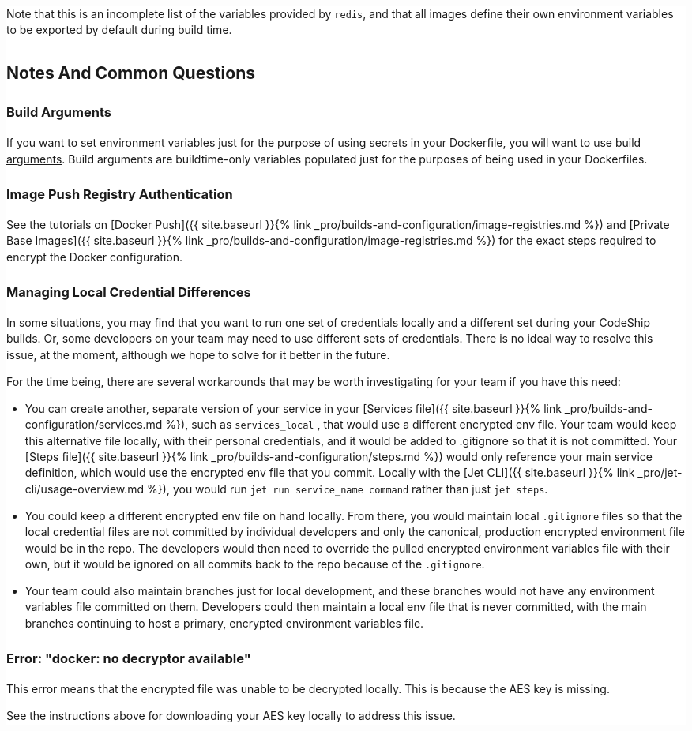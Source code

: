 Note that this is an incomplete list of the variables provided by `redis`, and that all images define their own environment variables to be exported by default during build time.

## Notes And Common Questions

### Build Arguments

If you want to set environment variables just for the purpose of using secrets in your Dockerfile, you will want to use [build arguments](https://docs.docker.com/compose/compose-file/#/args). Build arguments are buildtime-only variables populated just for the purposes of being used in your Dockerfiles.

### Image Push Registry Authentication

See the tutorials on [Docker Push]({{ site.baseurl }}{% link _pro/builds-and-configuration/image-registries.md %}) and [Private Base Images]({{ site.baseurl }}{% link _pro/builds-and-configuration/image-registries.md %}) for the exact steps required to encrypt the Docker configuration.

### Managing Local Credential Differences

In some situations, you may find that you want to run one set of credentials locally and a different set during your CodeShip builds. Or, some developers on your team may need to use different sets of credentials. There is no ideal way to resolve this issue, at the moment, although we hope to solve for it better in the future.

For the time being, there are several workarounds that may be worth investigating for your team if you have this need:

- You can create another, separate version of your service in your [Services file]({{ site.baseurl }}{% link _pro/builds-and-configuration/services.md %}), such as `services_local` , that would use a different encrypted env file. Your team would keep this alternative file locally, with their personal credentials, and it would be added to .gitignore so that it is not committed. Your [Steps file]({{ site.baseurl }}{% link _pro/builds-and-configuration/steps.md %}) would only reference your main service definition, which would use the encrypted env file that you commit. Locally with the [Jet CLI]({{ site.baseurl }}{% link _pro/jet-cli/usage-overview.md %}), you would run `jet run service_name command` rather than just `jet steps`.

- You could keep a different encrypted env file on hand locally. From there, you would maintain local `.gitignore` files so that the local credential files are not committed by individual developers and only the canonical, production encrypted environment file would be in the repo. The developers would then need to override the pulled encrypted environment variables file with their own, but it would be ignored on all commits back to the repo because of the `.gitignore`.

- Your team could also maintain branches just for local development, and these branches would not have any environment variables file committed on them. Developers could then maintain a local env file that is never committed, with the main branches continuing to host a primary, encrypted environment variables file.

### Error: "docker: no decryptor available"

This error means that the encrypted file was unable to be decrypted locally. This is because the AES key is missing.

See the instructions above for downloading your AES key locally to address this issue.
